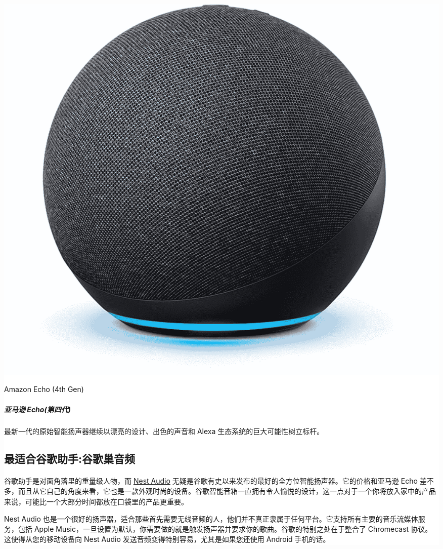  <picture>![The Amazon Echo is the best all-around smart speaker for most people with a nice design, great sound and the immense power of the Alexa ecosystem at its disposal.](img/82c4294cd1e55d681d456155362864d1.png)</picture> 

Amazon Echo (4th Gen)

##### 亚马逊 Echo(第四代)

最新一代的原始智能扬声器继续以漂亮的设计、出色的声音和 Alexa 生态系统的巨大可能性树立标杆。

## 最适合谷歌助手:谷歌巢音频

谷歌助手是对面角落里的重量级人物，而 [Nest Audio](https://www.xda-developers.com/google-nest-audio-review/) 无疑是谷歌有史以来发布的最好的全方位智能扬声器。它的价格和亚马逊 Echo 差不多，而且从它自己的角度来看，它也是一款外观时尚的设备。谷歌智能音箱一直拥有令人愉悦的设计，这一点对于一个你将放入家中的产品来说，可能比一个大部分时间都放在口袋里的产品更重要。

Nest Audio 也是一个很好的扬声器，适合那些首先需要无线音频的人，他们并不真正隶属于任何平台。它支持所有主要的音乐流媒体服务，包括 Apple Music，一旦设置为默认，你需要做的就是触发扬声器并要求你的歌曲。谷歌的特别之处在于整合了 Chromecast 协议。这使得从您的移动设备向 Nest Audio 发送音频变得特别容易，尤其是如果您还使用 Android 手机的话。
